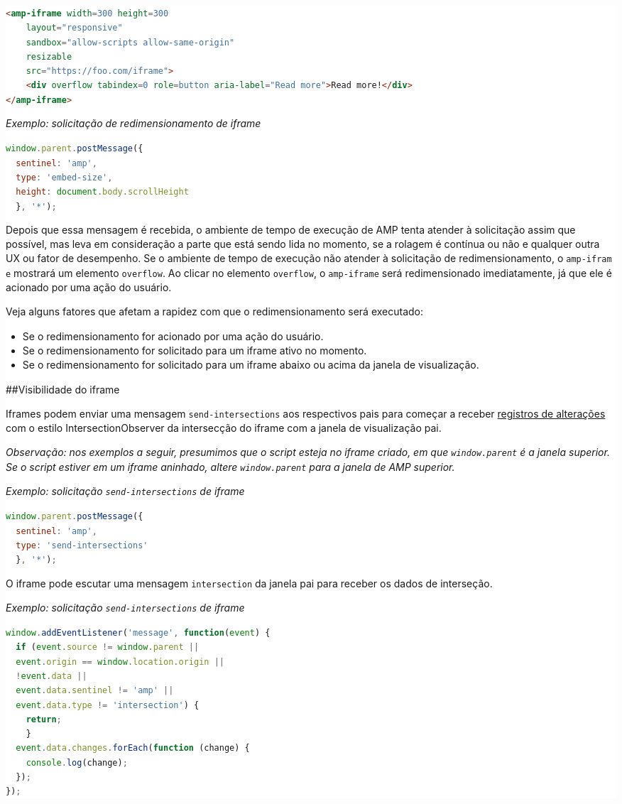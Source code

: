 ```html
<amp-iframe width=300 height=300
    layout="responsive"
    sandbox="allow-scripts allow-same-origin"
    resizable
    src="https://foo.com/iframe">
    <div overflow tabindex=0 role=button aria-label="Read more">Read more!</div>
</amp-iframe>
```

*Exemplo: solicitação de redimensionamento de iframe*

```javascript
window.parent.postMessage({
  sentinel: 'amp',
  type: 'embed-size',
  height: document.body.scrollHeight
  }, '*');
```

Depois que essa mensagem é recebida, o ambiente de tempo de execução de AMP tenta atender à solicitação assim que possível, mas leva em consideração a parte que está sendo lida no momento, se a rolagem é contínua ou não e qualquer outra UX ou fator de desempenho. Se o ambiente de tempo de execução não atender à solicitação de redimensionamento, o `amp-iframe` mostrará um elemento `overflow`. Ao clicar no elemento `overflow`, o `amp-iframe` será redimensionado imediatamente, já que ele é acionado por uma ação do usuário.

Veja alguns fatores que afetam a rapidez com que o redimensionamento será executado:

* Se o redimensionamento for acionado por uma ação do usuário.
* Se o redimensionamento for solicitado para um iframe ativo no momento.
* Se o redimensionamento for solicitado para um iframe abaixo ou acima da janela de visualização.

##Visibilidade do iframe

Iframes podem enviar uma mensagem `send-intersections` aos respectivos pais para começar a receber [registros de alterações](https://developer.mozilla.org/pt-BR/docs/Web/API/IntersectionObserverEntry) com o estilo IntersectionObserver da intersecção do iframe com a janela de visualização pai.

*Observação: nos exemplos a seguir, presumimos que o script esteja no iframe criado, em que `window.parent` é a janela superior. Se o script estiver em um iframe aninhado, altere `window.parent` para a janela de AMP superior.*

*Exemplo: solicitação `send-intersections` de iframe*

```javascript
window.parent.postMessage({
  sentinel: 'amp',
  type: 'send-intersections'
  }, '*');
```

O iframe pode escutar uma mensagem `intersection` da janela pai para receber os dados de interseção.

*Exemplo: solicitação `send-intersections` de iframe*

```javascript
window.addEventListener('message', function(event) {
  if (event.source != window.parent ||
  event.origin == window.location.origin ||
  !event.data ||
  event.data.sentinel != 'amp' ||
  event.data.type != 'intersection') {
    return;
    }
  event.data.changes.forEach(function (change) {
    console.log(change);
  });
});
```